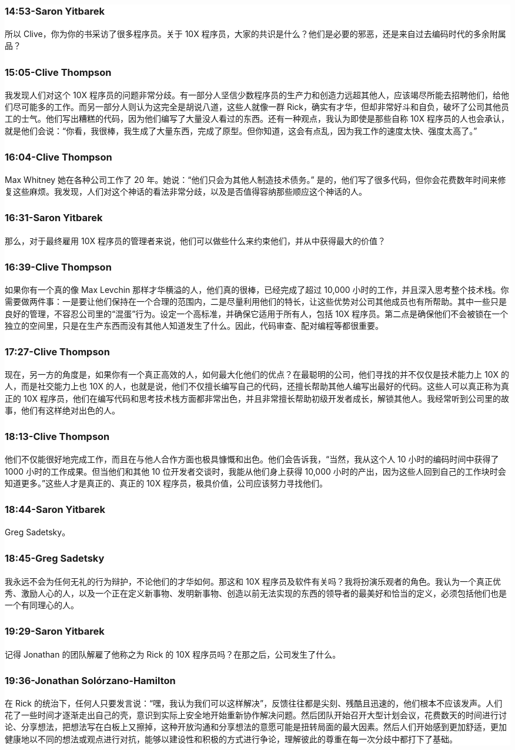 ### 14:53-Saron Yitbarek

所以 Clive，你为你的书采访了很多程序员。关于 10X 程序员，大家的共识是什么？他们是必要的邪恶，还是来自过去编码时代的多余附属品？

### 15:05-Clive Thompson

我发现人们对这个 10X 程序员的问题非常分歧。有一部分人坚信少数程序员的生产力和创造力远超其他人，应该竭尽所能去招聘他们，给他们尽可能多的工作。而另一部分人则认为这完全是胡说八道，这些人就像一群 Rick，确实有才华，但却非常好斗和自负，破坏了公司其他员工的士气。他们写出糟糕的代码，因为他们编写了大量没人看过的东西。还有一种观点，我认为即使是那些自称 10X 程序员的人也会承认，就是他们会说：“你看，我很棒，我生成了大量东西，完成了原型。但你知道，这会有点乱，因为我工作的速度太快、强度太高了。”

### 16:04-Clive Thompson

Max Whitney 她在各种公司工作了 20 年。她说：“他们只会为其他人制造技术债务。” 是的，他们写了很多代码，但你会花费数年时间来修复这些麻烦。我发现，人们对这个神话的看法非常分歧，以及是否值得容纳那些顺应这个神话的人。

### 16:31-Saron Yitbarek

那么，对于最终雇用 10X 程序员的管理者来说，他们可以做些什么来约束他们，并从中获得最大的价值？

### 16:39-Clive Thompson

如果你有一个真的像 Max Levchin 那样才华横溢的人，他们真的很棒，已经完成了超过 10,000 小时的工作，并且深入思考整个技术栈。你需要做两件事：一是要让他们保持在一个合理的范围内，二是尽量利用他们的特长，让这些优势对公司其他成员也有所帮助。其中一些只是良好的管理，不容忍公司里的“混蛋”行为。设定一个高标准，并确保它适用于所有人，包括 10X 程序员。第二点是确保他们不会被锁在一个独立的空间里，只是在生产东西而没有其他人知道发生了什么。因此，代码审查、配对编程等都很重要。

### 17:27-Clive Thompson

现在，另一方的角度是，如果你有一个真正高效的人，如何最大化他们的优点？在最聪明的公司，他们寻找的并不仅仅是技术能力上 10X 的人，而是社交能力上也 10X 的人，也就是说，他们不仅擅长编写自己的代码，还擅长帮助其他人编写出最好的代码。这些人可以真正称为真正的 10X 程序员，他们在编写代码和思考技术栈方面都非常出色，并且非常擅长帮助初级开发者成长，解锁其他人。我经常听到公司里的故事，他们有这样绝对出色的人。

### 18:13-Clive Thompson

他们不仅能很好地完成工作，而且在与他人合作方面也极具慷慨和出色。他们会告诉我，“当然，我从这个人 10 小时的编码时间中获得了 1000 小时的工作成果。但当他们和其他 10 位开发者交谈时，我能从他们身上获得 10,000 小时的产出，因为这些人回到自己的工作块时会知道更多。”这些人才是真正的、真正的 10X 程序员，极具价值，公司应该努力寻找他们。

### 18:44-Saron Yitbarek

Greg Sadetsky。

### 18:45-Greg Sadetsky

我永远不会为任何无礼的行为辩护，不论他们的才华如何。那这和 10X 程序员及软件有关吗？我将扮演乐观者的角色。我认为一个真正优秀、激励人心的人，以及一个正在定义新事物、发明新事物、创造以前无法实现的东西的领导者的最美好和恰当的定义，必须包括他们也是一个有同理心的人。

### 19:29-Saron Yitbarek

记得 Jonathan 的团队解雇了他称之为 Rick 的 10X 程序员吗？在那之后，公司发生了什么。

### 19:36-Jonathan Solórzano-Hamilton

在 Rick 的统治下，任何人只要发言说：“嘿，我认为我们可以这样解决”，反馈往往都是尖刻、残酷且迅速的，他们根本不应该发声。人们花了一些时间才逐渐走出自己的壳，意识到实际上安全地开始重新协作解决问题。然后团队开始召开大型计划会议，花费数天的时间进行讨论、分享想法，把想法写在白板上又擦掉，这种开放沟通和分享想法的意愿可能是扭转局面的最大因素。然后人们开始感到更加舒适，更加健康地以不同的想法或观点进行对抗，能够以建设性和积极的方式进行争论，理解彼此的尊重在每一次分歧中都打下了基础。
